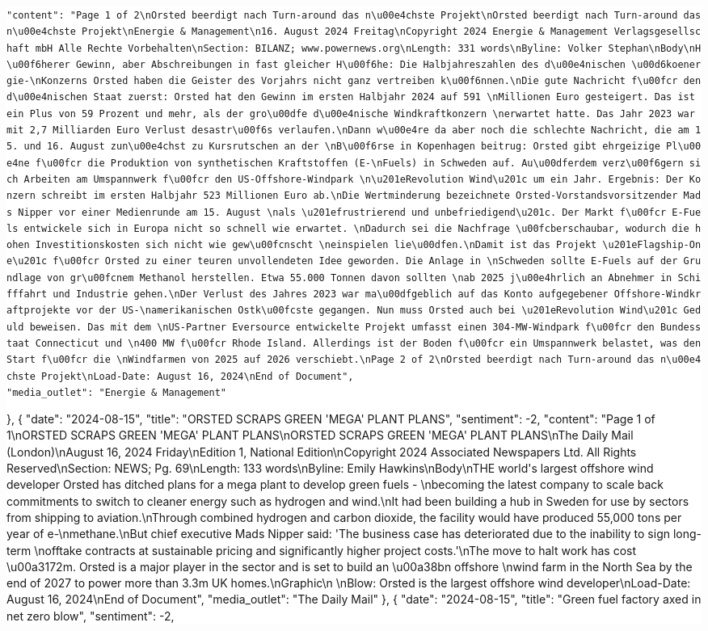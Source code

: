     "content": "Page 1 of 2\nOrsted beerdigt nach Turn-around das n\u00e4chste Projekt\nOrsted beerdigt nach Turn-around das n\u00e4chste Projekt\nEnergie & Management\n16. August 2024 Freitag\nCopyright 2024 Energie & Management Verlagsgesellschaft mbH Alle Rechte Vorbehalten\nSection: BILANZ; www.powernews.org\nLength: 331 words\nByline: Volker Stephan\nBody\nH\u00f6herer Gewinn, aber Abschreibungen in fast gleicher H\u00f6he: Die Halbjahreszahlen des d\u00e4nischen \u00d6koenergie-\nKonzerns Orsted haben die Geister des Vorjahrs nicht ganz vertreiben k\u00f6nnen.\nDie gute Nachricht f\u00fcr den d\u00e4nischen Staat zuerst: Orsted hat den Gewinn im ersten Halbjahr 2024 auf 591 \nMillionen Euro gesteigert. Das ist ein Plus von 59 Prozent und mehr, als der gro\u00dfe d\u00e4nische Windkraftkonzern \nerwartet hatte. Das Jahr 2023 war mit 2,7 Milliarden Euro Verlust desastr\u00f6s verlaufen.\nDann w\u00e4re da aber noch die schlechte Nachricht, die am 15. und 16. August zun\u00e4chst zu Kursrutschen an der \nB\u00f6rse in Kopenhagen beitrug: Orsted gibt ehrgeizige Pl\u00e4ne f\u00fcr die Produktion von synthetischen Kraftstoffen (E-\nFuels) in Schweden auf. Au\u00dferdem verz\u00f6gern sich Arbeiten am Umspannwerk f\u00fcr den US-Offshore-Windpark \n\u201eRevolution Wind\u201c um ein Jahr. Ergebnis: Der Konzern schreibt im ersten Halbjahr 523 Millionen Euro ab.\nDie Wertminderung bezeichnete Orsted-Vorstandsvorsitzender Mads Nipper vor einer Medienrunde am 15. August \nals \u201efrustrierend und unbefriedigend\u201c. Der Markt f\u00fcr E-Fuels entwickele sich in Europa nicht so schnell wie erwartet. \nDadurch sei die Nachfrage \u00fcberschaubar, wodurch die hohen Investitionskosten sich nicht wie gew\u00fcnscht \neinspielen lie\u00dfen.\nDamit ist das Projekt \u201eFlagship-One\u201c f\u00fcr Orsted zu einer teuren unvollendeten Idee geworden. Die Anlage in \nSchweden sollte E-Fuels auf der Grundlage von gr\u00fcnem Methanol herstellen. Etwa 55.000 Tonnen davon sollten \nab 2025 j\u00e4hrlich an Abnehmer in Schifffahrt und Industrie gehen.\nDer Verlust des Jahres 2023 war ma\u00dfgeblich auf das Konto aufgegebener Offshore-Windkraftprojekte vor der US-\namerikanischen Ostk\u00fcste gegangen. Nun muss Orsted auch bei \u201eRevolution Wind\u201c Geduld beweisen. Das mit dem \nUS-Partner Eversource entwickelte Projekt umfasst einen 304-MW-Windpark f\u00fcr den Bundesstaat Connecticut und \n400 MW f\u00fcr Rhode Island. Allerdings ist der Boden f\u00fcr ein Umspannwerk belastet, was den Start f\u00fcr die \nWindfarmen von 2025 auf 2026 verschiebt.\nPage 2 of 2\nOrsted beerdigt nach Turn-around das n\u00e4chste Projekt\nLoad-Date: August 16, 2024\nEnd of Document",
    "media_outlet": "Energie & Management"
  },
  {
    "date": "2024-08-15",
    "title": "ORSTED SCRAPS GREEN 'MEGA' PLANT PLANS",
    "sentiment": -2,
    "content": "Page 1 of 1\nORSTED SCRAPS GREEN 'MEGA' PLANT PLANS\nORSTED SCRAPS GREEN 'MEGA' PLANT PLANS\nThe Daily Mail (London)\nAugust 16, 2024 Friday\nEdition 1, National Edition\nCopyright 2024 Associated Newspapers Ltd. All Rights Reserved\nSection: NEWS; Pg. 69\nLength: 133 words\nByline: Emily Hawkins\nBody\nTHE world's largest offshore wind developer Orsted has ditched plans for a mega plant to develop green fuels - \nbecoming the latest company to scale back commitments to switch to cleaner energy such as hydrogen and wind.\nIt had been building a hub in Sweden for use by sectors from shipping to aviation.\nThrough combined hydrogen and carbon dioxide, the facility would have produced 55,000 tons per year of e-\nmethane.\nBut chief executive Mads Nipper said: 'The business case has deteriorated due to the inability to sign long-term \nofftake contracts at sustainable pricing and significantly higher project costs.'\nThe move to halt work has cost \u00a3172m. Orsted is a major player in the sector and is set to build an \u00a38bn offshore \nwind farm in the North Sea by the end of 2027 to power more than 3.3m UK homes.\nGraphic\n \nBlow: Orsted is the largest offshore wind developer\nLoad-Date: August 16, 2024\nEnd of Document",
    "media_outlet": "The Daily Mail"
  },
  {
    "date": "2024-08-15",
    "title": "Green fuel factory axed in net zero blow",
    "sentiment": -2,